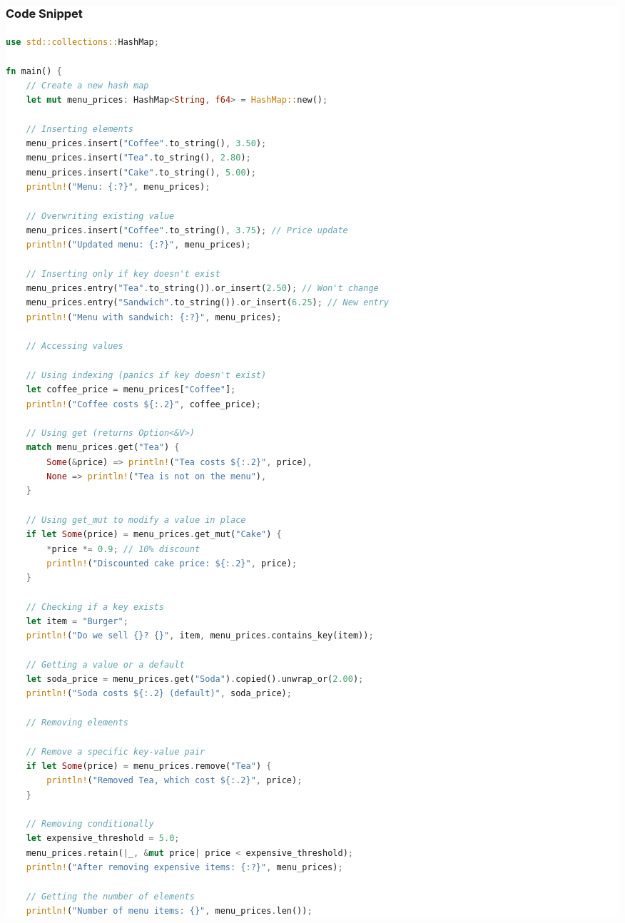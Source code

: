 ### Code Snippet
```rust
use std::collections::HashMap;

fn main() {
    // Create a new hash map
    let mut menu_prices: HashMap<String, f64> = HashMap::new();
    
    // Inserting elements
    menu_prices.insert("Coffee".to_string(), 3.50);
    menu_prices.insert("Tea".to_string(), 2.80);
    menu_prices.insert("Cake".to_string(), 5.00);
    println!("Menu: {:?}", menu_prices);
    
    // Overwriting existing value
    menu_prices.insert("Coffee".to_string(), 3.75); // Price update
    println!("Updated menu: {:?}", menu_prices);
    
    // Inserting only if key doesn't exist
    menu_prices.entry("Tea".to_string()).or_insert(2.50); // Won't change
    menu_prices.entry("Sandwich".to_string()).or_insert(6.25); // New entry
    println!("Menu with sandwich: {:?}", menu_prices);
    
    // Accessing values
    
    // Using indexing (panics if key doesn't exist)
    let coffee_price = menu_prices["Coffee"];
    println!("Coffee costs ${:.2}", coffee_price);
    
    // Using get (returns Option<&V>)
    match menu_prices.get("Tea") {
        Some(&price) => println!("Tea costs ${:.2}", price),
        None => println!("Tea is not on the menu"),
    }
    
    // Using get_mut to modify a value in place
    if let Some(price) = menu_prices.get_mut("Cake") {
        *price *= 0.9; // 10% discount
        println!("Discounted cake price: ${:.2}", price);
    }
    
    // Checking if a key exists
    let item = "Burger";
    println!("Do we sell {}? {}", item, menu_prices.contains_key(item));
    
    // Getting a value or a default
    let soda_price = menu_prices.get("Soda").copied().unwrap_or(2.00);
    println!("Soda costs ${:.2} (default)", soda_price);
    
    // Removing elements
    
    // Remove a specific key-value pair
    if let Some(price) = menu_prices.remove("Tea") {
        println!("Removed Tea, which cost ${:.2}", price);
    }
    
    // Removing conditionally
    let expensive_threshold = 5.0;
    menu_prices.retain(|_, &mut price| price < expensive_threshold);
    println!("After removing expensive items: {:?}", menu_prices);
    
    // Getting the number of elements
    println!("Number of menu items: {}", menu_prices.len());
```